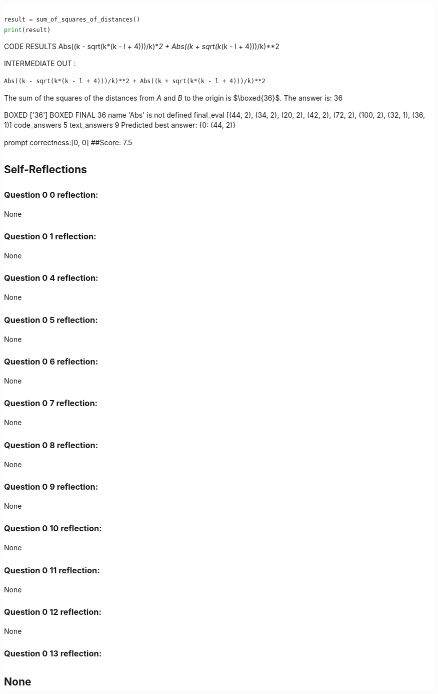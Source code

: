 ```python

result = sum_of_squares_of_distances()
print(result)
```

CODE RESULTS Abs((k - sqrt(k*(k - l + 4)))/k)**2 + Abs((k + sqrt(k*(k - l + 4)))/k)**2

INTERMEDIATE OUT :
```output
Abs((k - sqrt(k*(k - l + 4)))/k)**2 + Abs((k + sqrt(k*(k - l + 4)))/k)**2
```
The sum of the squares of the distances from $A$ and $B$ to the origin is $\boxed{36}$.
The answer is: $36$

BOXED ['36']
BOXED FINAL 36
name 'Abs' is not defined final_eval
[(44, 2), (34, 2), (20, 2), (42, 2), (72, 2), (100, 2), (32, 1), (36, 1)]
code_answers 5 text_answers 9
Predicted best answer: {0: (44, 2)}

prompt correctness:[0, 0]
##Score: 7.5

## Self-Reflections

### Question 0 0 reflection:
None
### Question 0 1 reflection:
None
### Question 0 4 reflection:
None
### Question 0 5 reflection:
None
### Question 0 6 reflection:
None
### Question 0 7 reflection:
None
### Question 0 8 reflection:
None
### Question 0 9 reflection:
None
### Question 0 10 reflection:
None
### Question 0 11 reflection:
None
### Question 0 12 reflection:
None
### Question 0 13 reflection:
None
---
